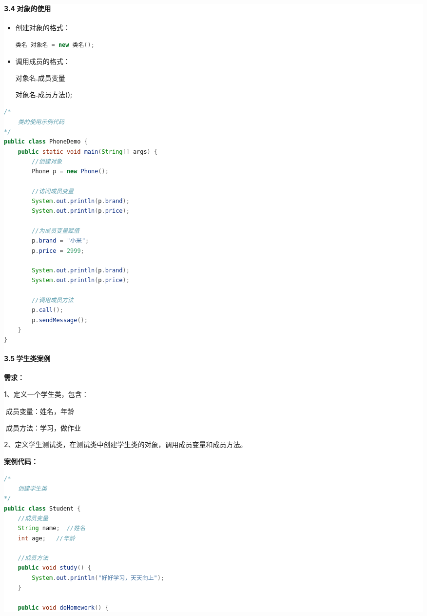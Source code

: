 #### 3.4  对象的使用

- 创建对象的格式：

  ```java
  类名 对象名 = new 类名();
  ```

- 调用成员的格式：

  对象名.成员变量

  对象名.成员方法();

```java
/*
	类的使用示例代码
*/
public class PhoneDemo {
    public static void main(String[] args) {
        //创建对象
        Phone p = new Phone();

        //访问成员变量
        System.out.println(p.brand);
        System.out.println(p.price);
		
        //为成员变量赋值
        p.brand = "小米";
        p.price = 2999;

        System.out.println(p.brand);
        System.out.println(p.price);

        //调用成员方法
        p.call();
        p.sendMessage();
    }
}
```

#### 3.5  学生类案例

**需求：**

1、定义一个学生类，包含：

​	成员变量：姓名，年龄

​	成员方法：学习，做作业

2、定义学生测试类，在测试类中创建学生类的对象，调用成员变量和成员方法。

**案例代码：**

```java
/*
	创建学生类
*/
public class Student {
    //成员变量
    String name;  //姓名
    int age;   //年龄

    //成员方法
    public void study() {
        System.out.println("好好学习，天天向上");
    }
    
    public void doHomework() {
```